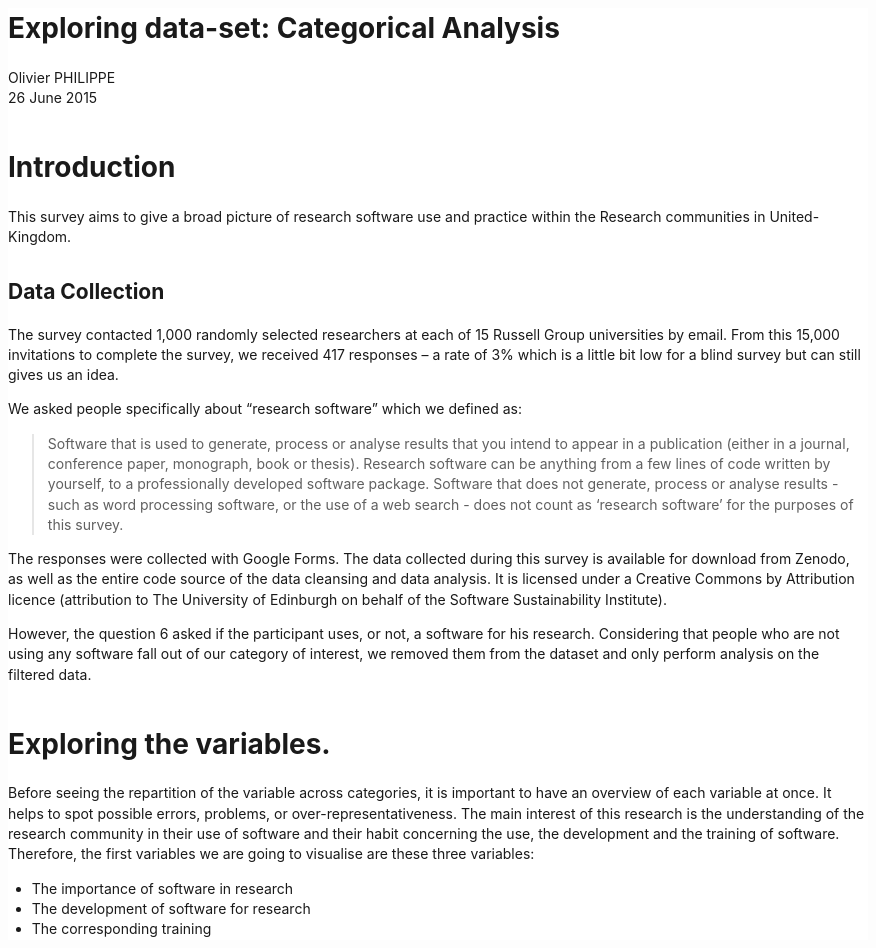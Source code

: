 # Exploring data-set: Categorical Analysis
Olivier PHILIPPE  
26 June 2015  






















# Introduction
This survey aims to give a broad picture of research software use and practice within the Research communities in United-Kingdom. 

## Data Collection

The survey contacted 1,000 randomly selected researchers at each of 15 Russell Group universities by email. From this 15,000 invitations to complete the survey, we received 417 responses – a rate of 3% which is a little bit low for a blind survey but can still gives us an idea. 

We asked people specifically about “research software” which we defined as:

>Software that is used to generate, process or analyse results that you intend to appear in a publication (either in a journal, conference paper, monograph, book or thesis). Research software can be anything from a few lines of code written by yourself, to a professionally developed software package. Software that does not generate, process or analyse results - such as word processing software, or the use of a web search - does not count as ‘research software’ for the purposes of this survey.

The responses were collected with Google Forms. 
The data collected during this survey is available for download from Zenodo, as well as the entire code source of the data cleansing and data analysis. It is licensed under a Creative Commons by Attribution licence (attribution to The University of Edinburgh on behalf of the Software Sustainability Institute).



However, the question 6 asked if the participant uses, or not, a software for his research. Considering that people who are not using any software fall out of our category of interest, 
we removed them from the dataset and only perform analysis on the filtered data. 



# Exploring the variables. 

Before seeing the repartition of the variable across categories, it is important to have an overview of each variable at once. It helps to spot possible errors, problems, or over-representativeness. 
The main interest of this research is the understanding of the research community in their use of software and their habit concerning the use, the development and the training of software. 
Therefore, the first variables we are going to visualise are these three variables: 
* The importance of software in research
* The development of software for research
* The corresponding training 
